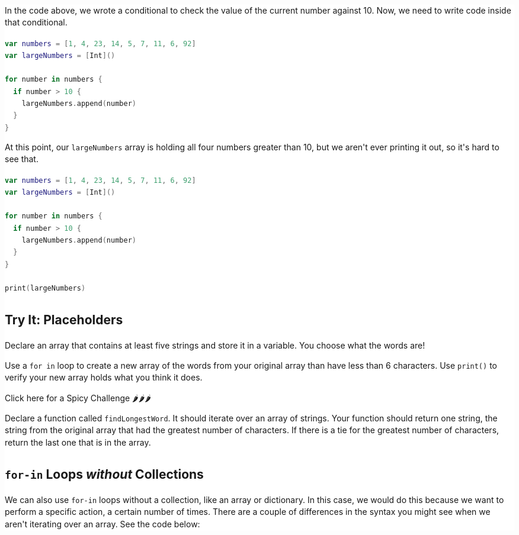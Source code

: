 In the code above, we wrote a conditional to check the value of the current number against 10. Now, we need to write code inside that conditional.

```swift
var numbers = [1, 4, 23, 14, 5, 7, 11, 6, 92]
var largeNumbers = [Int]()

for number in numbers {
  if number > 10 {
    largeNumbers.append(number)
  }
}
```

At this point, our `largeNumbers` array is holding all four numbers greater than 10, but we aren't ever printing it out, so it's hard to see that.

```swift
var numbers = [1, 4, 23, 14, 5, 7, 11, 6, 92]
var largeNumbers = [Int]()

for number in numbers {
  if number > 10 {
    largeNumbers.append(number)
  }
}

print(largeNumbers)
```

<div class="try-it">
  <h2>Try It: Placeholders</h2>
  <p>Declare an array that contains at least five strings and store it in a variable. You choose what the words are!</p>
  <p>Use a <code class="try-it-code">for in</code> loop to create a new array of the words from your original array than have less than 6 characters. Use <code class="try-it-code">print()</code> to verify your new array holds what you think it does.</p>

  <div class="challenge-container spicy-heat">
    <p class="spicy-click">Click here for a Spicy Challenge 🌶🌶🌶</p>
    <div class="spicy-toggle">        
      <p>Declare a function called <code class="spicy-code">findLongestWord</code>. It should iterate over an array of strings. Your function should return one string, the string from the original array that had the greatest number of characters. If there is a tie for the greatest number of characters, return the last one that is in the array.</p>
    </div>
  </div>

</div>

## `for-in` Loops _without_ Collections

We can also use `for-in` loops without a collection, like an array or dictionary. In this case, we would do this because we want to perform a specific action, a certain number of times. There are a couple of differences in the syntax you might see when we aren't iterating over an array. See the code below:
